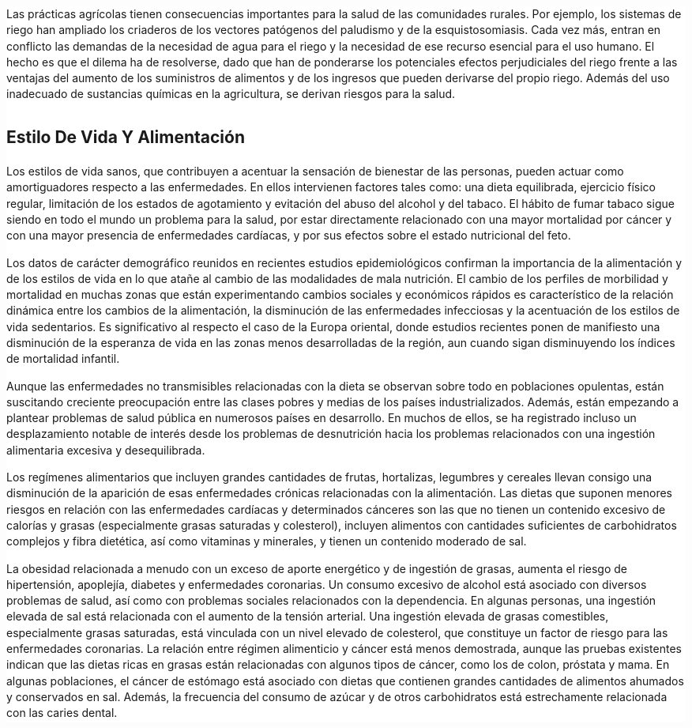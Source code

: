 Las prácticas agrícolas tienen consecuencias importantes para la salud de las comunidades rurales. Por ejemplo, los sistemas de riego han ampliado los criaderos de los vectores patógenos del paludismo y de la esquistosomiasis. Cada vez más, entran en conflicto las demandas de la necesidad de agua para el riego y la necesidad de ese recurso esencial para el uso humano. El hecho es que el dilema ha de resolverse, dado que han de ponderarse los potenciales efectos perjudiciales del riego frente a las ventajas del aumento de los suministros de alimentos y de los ingresos que pueden derivarse del propio riego. Además del uso inadecuado de sustancias químicas en la agricultura, se derivan riesgos para la salud.

## Estilo De Vida Y Alimentación

Los estilos de vida sanos, que contribuyen a acentuar la sensación de bienestar de las personas, pueden actuar como amortiguadores respecto a las enfermedades. En ellos intervienen factores tales como: una dieta equilibrada, ejercicio físico regular, limitación de los estados de agotamiento y evitación del abuso del alcohol y del tabaco. El hábito de fumar tabaco sigue siendo en todo el mundo un problema para la salud, por estar directamente relacionado con una mayor mortalidad por cáncer y con una mayor presencia de enfermedades cardíacas, y por sus efectos sobre el estado nutricional del feto.

Los datos de carácter demográfico reunidos en recientes estudios epidemiológicos confirman la importancia de la alimentación y de los estilos de vida en lo que atañe al cambio de las modalidades de mala nutrición. El cambio de los perfiles de morbilidad y mortalidad en muchas zonas que están experimentando cambios sociales y económicos rápidos es característico de la relación dinámica entre los cambios de la alimentación, la disminución de las enfermedades infecciosas y la acentuación de los estilos de vida sedentarios. Es significativo al respecto el caso de la Europa oriental, donde estudios recientes ponen de manifiesto una disminución de la esperanza de vida en las zonas menos desarrolladas de la región, aun cuando sigan disminuyendo los índices de mortalidad infantil.

Aunque las enfermedades no transmisibles relacionadas con la dieta se observan sobre todo en poblaciones opulentas, están suscitando creciente preocupación entre las clases pobres y medias de los países industrializados. Además, están empezando a plantear problemas de salud pública en numerosos países en desarrollo. En muchos de ellos, se ha registrado incluso un desplazamiento notable de interés desde los problemas de desnutrición hacia los problemas relacionados con una ingestión alimentaria excesiva y desequilibrada.

Los regímenes alimentarios que incluyen grandes cantidades de frutas, hortalizas, legumbres y cereales llevan consigo una disminución de la aparición de esas enfermedades crónicas relacionadas con la alimentación. Las dietas que suponen menores riesgos en relación con las enfermedades cardíacas y determinados cánceres son las que no tienen un contenido excesivo de calorías y grasas
(especialmente grasas saturadas y colesterol), incluyen alimentos con cantidades suficientes de carbohidratos complejos y fibra dietética, así como vitaminas y minerales, y tienen un contenido moderado de sal.

La obesidad relacionada a menudo con un exceso de aporte energético y de ingestión de grasas, aumenta el riesgo de hipertensión, apoplejía, diabetes y enfermedades coronarias. Un consumo excesivo de alcohol está asociado con diversos problemas de salud, así como con problemas sociales relacionados con la dependencia. En algunas personas, una ingestión elevada de sal está relacionada con el aumento de la tensión arterial. Una ingestión elevada de grasas comestibles, especialmente grasas saturadas, está vinculada con un nivel elevado de colesterol, que constituye un factor de riesgo para las enfermedades coronarias. La relación entre régimen alimenticio y cáncer está menos demostrada, aunque las pruebas existentes indican que las dietas ricas en grasas están relacionadas con algunos tipos de cáncer, como los de colon, próstata y mama. En algunas poblaciones, el cáncer de estómago está asociado con dietas que contienen grandes cantidades de alimentos ahumados y conservados en sal. Además, la frecuencia del consumo de azúcar y de otros carbohidratos está estrechamente relacionada con las caries dental.
